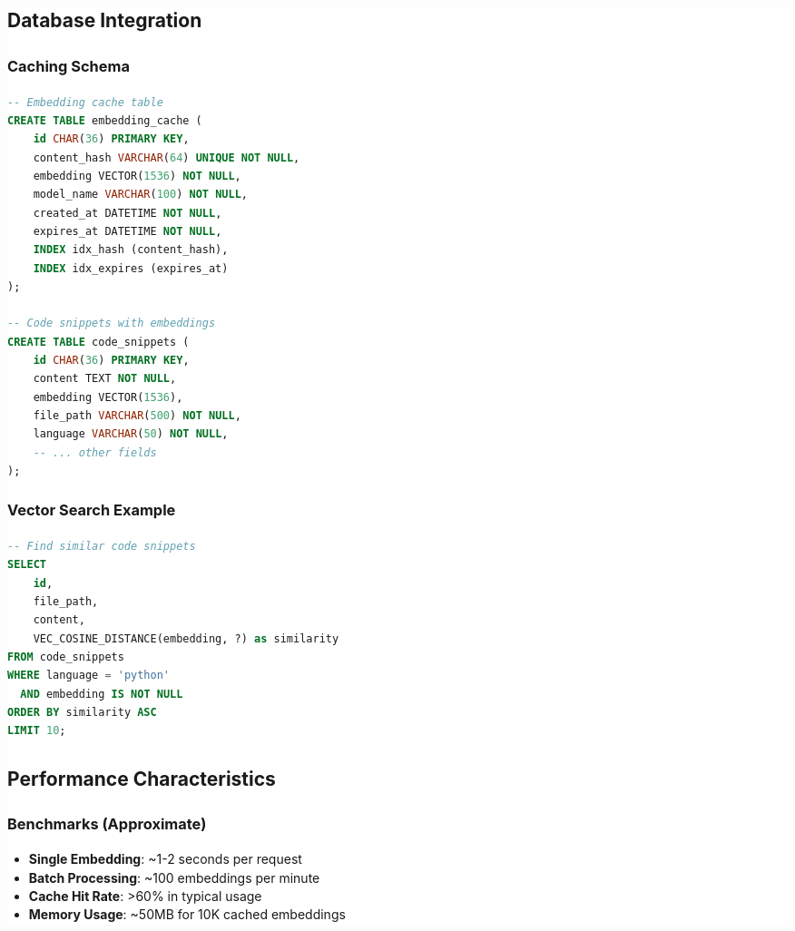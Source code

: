 ## Database Integration

### Caching Schema

```sql
-- Embedding cache table
CREATE TABLE embedding_cache (
    id CHAR(36) PRIMARY KEY,
    content_hash VARCHAR(64) UNIQUE NOT NULL,
    embedding VECTOR(1536) NOT NULL,
    model_name VARCHAR(100) NOT NULL,
    created_at DATETIME NOT NULL,
    expires_at DATETIME NOT NULL,
    INDEX idx_hash (content_hash),
    INDEX idx_expires (expires_at)
);

-- Code snippets with embeddings
CREATE TABLE code_snippets (
    id CHAR(36) PRIMARY KEY,
    content TEXT NOT NULL,
    embedding VECTOR(1536),
    file_path VARCHAR(500) NOT NULL,
    language VARCHAR(50) NOT NULL,
    -- ... other fields
);
```

### Vector Search Example

```sql
-- Find similar code snippets
SELECT 
    id,
    file_path,
    content,
    VEC_COSINE_DISTANCE(embedding, ?) as similarity
FROM code_snippets 
WHERE language = 'python' 
  AND embedding IS NOT NULL
ORDER BY similarity ASC 
LIMIT 10;
```

## Performance Characteristics

### Benchmarks (Approximate)
- **Single Embedding**: ~1-2 seconds per request
- **Batch Processing**: ~100 embeddings per minute
- **Cache Hit Rate**: >60% in typical usage
- **Memory Usage**: ~50MB for 10K cached embeddings
